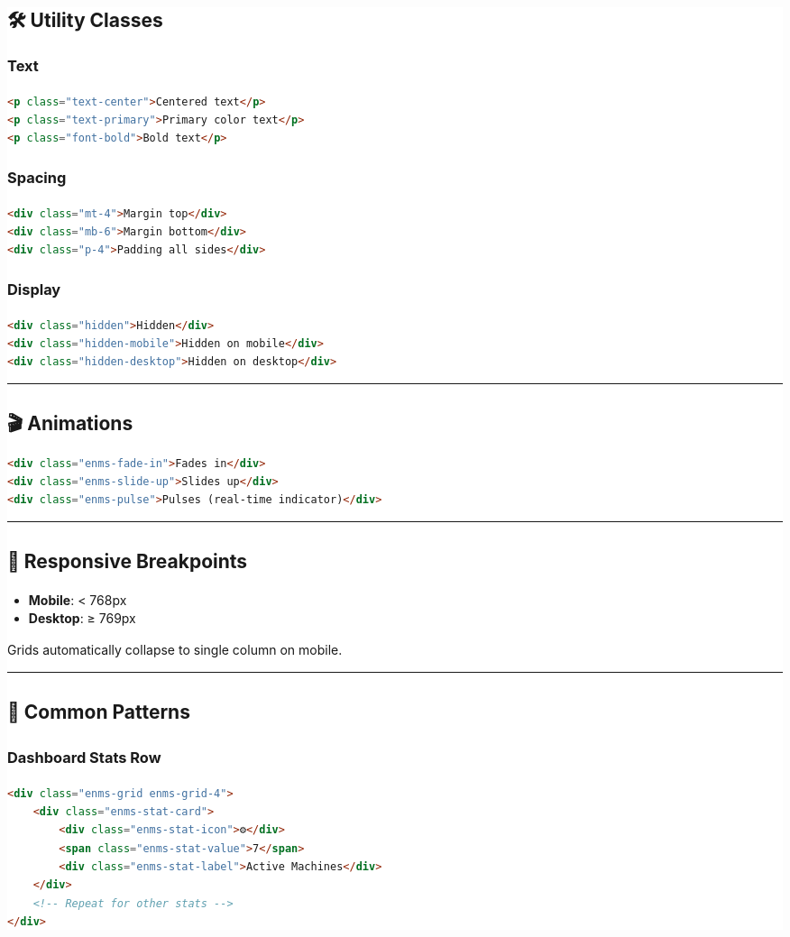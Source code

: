
## 🛠️ Utility Classes

### Text
```html
<p class="text-center">Centered text</p>
<p class="text-primary">Primary color text</p>
<p class="font-bold">Bold text</p>
```

### Spacing
```html
<div class="mt-4">Margin top</div>
<div class="mb-6">Margin bottom</div>
<div class="p-4">Padding all sides</div>
```

### Display
```html
<div class="hidden">Hidden</div>
<div class="hidden-mobile">Hidden on mobile</div>
<div class="hidden-desktop">Hidden on desktop</div>
```

---

## 🎬 Animations

```html
<div class="enms-fade-in">Fades in</div>
<div class="enms-slide-up">Slides up</div>
<div class="enms-pulse">Pulses (real-time indicator)</div>
```

---

## 📱 Responsive Breakpoints

- **Mobile**: < 768px
- **Desktop**: ≥ 769px

Grids automatically collapse to single column on mobile.

---

## 🎯 Common Patterns

### Dashboard Stats Row
```html
<div class="enms-grid enms-grid-4">
    <div class="enms-stat-card">
        <div class="enms-stat-icon">⚙️</div>
        <span class="enms-stat-value">7</span>
        <div class="enms-stat-label">Active Machines</div>
    </div>
    <!-- Repeat for other stats -->
</div>
```
